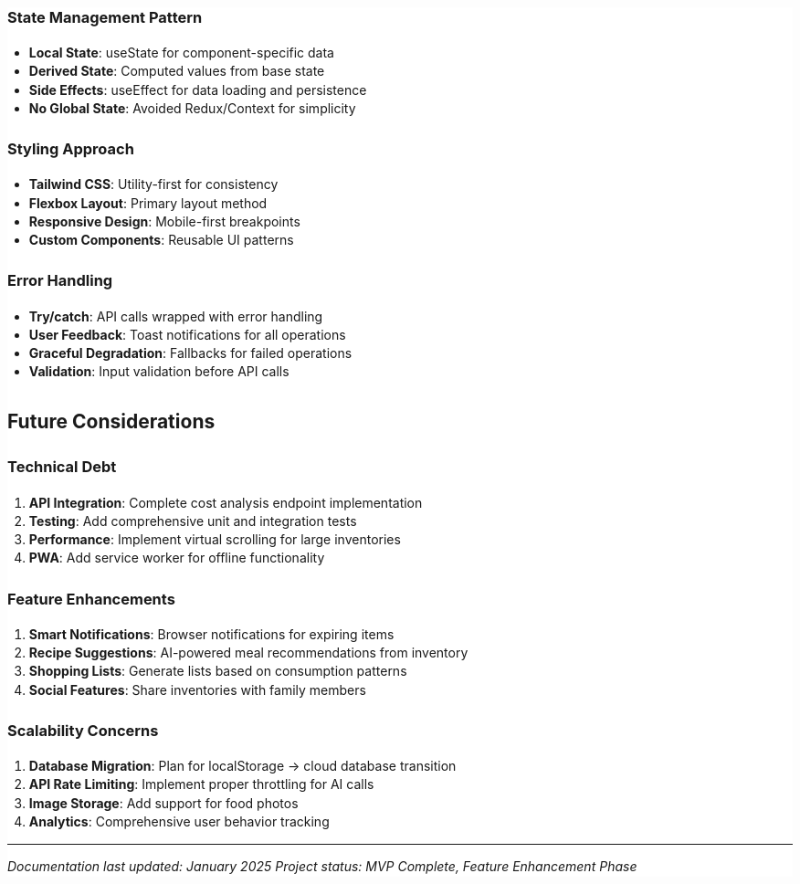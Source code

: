 ### State Management Pattern
- **Local State**: useState for component-specific data
- **Derived State**: Computed values from base state
- **Side Effects**: useEffect for data loading and persistence
- **No Global State**: Avoided Redux/Context for simplicity

### Styling Approach
- **Tailwind CSS**: Utility-first for consistency
- **Flexbox Layout**: Primary layout method
- **Responsive Design**: Mobile-first breakpoints
- **Custom Components**: Reusable UI patterns

### Error Handling
- **Try/catch**: API calls wrapped with error handling
- **User Feedback**: Toast notifications for all operations
- **Graceful Degradation**: Fallbacks for failed operations
- **Validation**: Input validation before API calls

## Future Considerations

### Technical Debt
1. **API Integration**: Complete cost analysis endpoint implementation
2. **Testing**: Add comprehensive unit and integration tests
3. **Performance**: Implement virtual scrolling for large inventories
4. **PWA**: Add service worker for offline functionality

### Feature Enhancements
1. **Smart Notifications**: Browser notifications for expiring items
2. **Recipe Suggestions**: AI-powered meal recommendations from inventory
3. **Shopping Lists**: Generate lists based on consumption patterns
4. **Social Features**: Share inventories with family members

### Scalability Concerns
1. **Database Migration**: Plan for localStorage → cloud database transition
2. **API Rate Limiting**: Implement proper throttling for AI calls
3. **Image Storage**: Add support for food photos
4. **Analytics**: Comprehensive user behavior tracking

---

*Documentation last updated: January 2025*
*Project status: MVP Complete, Feature Enhancement Phase*
